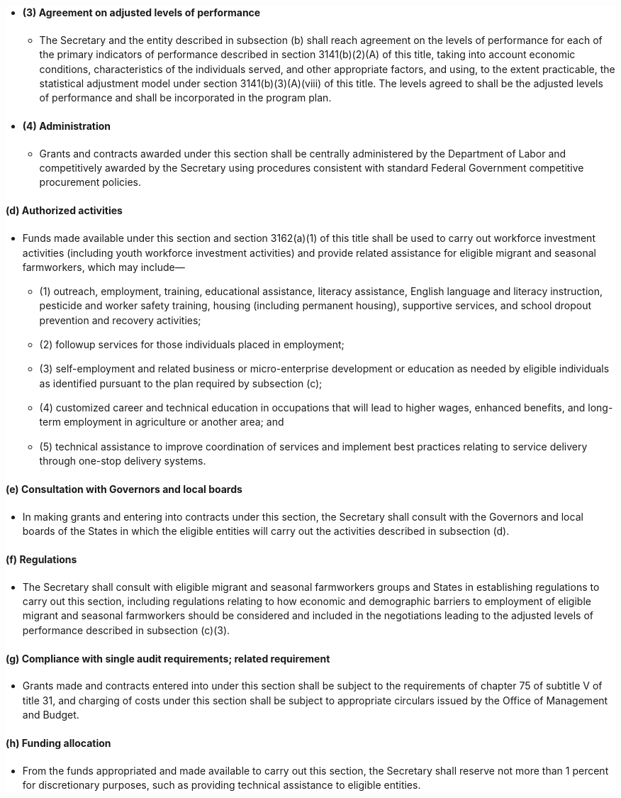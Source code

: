* #### (3) Agreement on adjusted levels of performance
  * The Secretary and the entity described in subsection (b) shall reach agreement on the levels of performance for each of the primary indicators of performance described in section 3141(b)(2)(A) of this title, taking into account economic conditions, characteristics of the individuals served, and other appropriate factors, and using, to the extent practicable, the statistical adjustment model under section 3141(b)(3)(A)(viii) of this title. The levels agreed to shall be the adjusted levels of performance and shall be incorporated in the program plan.

* #### (4) Administration
  * Grants and contracts awarded under this section shall be centrally administered by the Department of Labor and competitively awarded by the Secretary using procedures consistent with standard Federal Government competitive procurement policies.

#### (d) Authorized activities
* Funds made available under this section and section 3162(a)(1) of this title shall be used to carry out workforce investment activities (including youth workforce investment activities) and provide related assistance for eligible migrant and seasonal farmworkers, which may include—

  * (1) outreach, employment, training, educational assistance, literacy assistance, English language and literacy instruction, pesticide and worker safety training, housing (including permanent housing), supportive services, and school dropout prevention and recovery activities;

  * (2) followup services for those individuals placed in employment;

  * (3) self-employment and related business or micro-enterprise development or education as needed by eligible individuals as identified pursuant to the plan required by subsection (c);

  * (4) customized career and technical education in occupations that will lead to higher wages, enhanced benefits, and long-term employment in agriculture or another area; and

  * (5) technical assistance to improve coordination of services and implement best practices relating to service delivery through one-stop delivery systems.

#### (e) Consultation with Governors and local boards
* In making grants and entering into contracts under this section, the Secretary shall consult with the Governors and local boards of the States in which the eligible entities will carry out the activities described in subsection (d).

#### (f) Regulations
* The Secretary shall consult with eligible migrant and seasonal farmworkers groups and States in establishing regulations to carry out this section, including regulations relating to how economic and demographic barriers to employment of eligible migrant and seasonal farmworkers should be considered and included in the negotiations leading to the adjusted levels of performance described in subsection (c)(3).

#### (g) Compliance with single audit requirements; related requirement
* Grants made and contracts entered into under this section shall be subject to the requirements of chapter 75 of subtitle V of title 31, and charging of costs under this section shall be subject to appropriate circulars issued by the Office of Management and Budget.

#### (h) Funding allocation
* From the funds appropriated and made available to carry out this section, the Secretary shall reserve not more than 1 percent for discretionary purposes, such as providing technical assistance to eligible entities.
